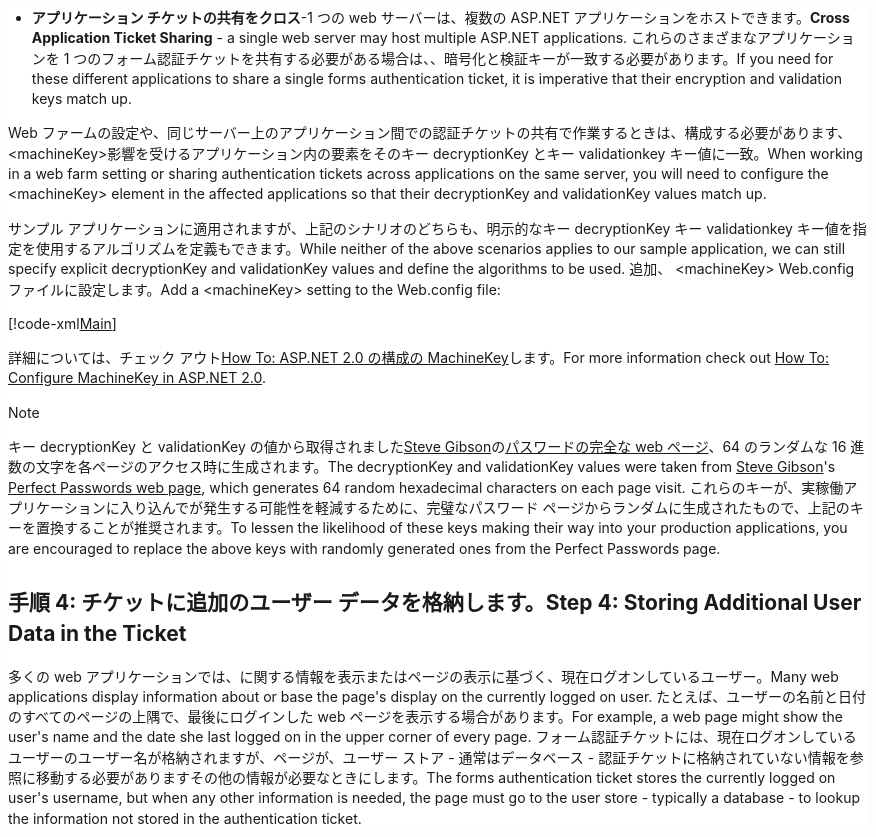 - <span data-ttu-id="bd87a-344">**アプリケーション チケットの共有をクロス**-1 つの web サーバーは、複数の ASP.NET アプリケーションをホストできます。</span><span class="sxs-lookup"><span data-stu-id="bd87a-344">**Cross Application Ticket Sharing** - a single web server may host multiple ASP.NET applications.</span></span> <span data-ttu-id="bd87a-345">これらのさまざまなアプリケーションを 1 つのフォーム認証チケットを共有する必要がある場合は、、暗号化と検証キーが一致する必要があります。</span><span class="sxs-lookup"><span data-stu-id="bd87a-345">If you need for these different applications to share a single forms authentication ticket, it is imperative that their encryption and validation keys match up.</span></span>

<span data-ttu-id="bd87a-346">Web ファームの設定や、同じサーバー上のアプリケーション間での認証チケットの共有で作業するときは、構成する必要があります、 &lt;machineKey&gt;影響を受けるアプリケーション内の要素をそのキー decryptionKey とキー validationkey キー値に一致。</span><span class="sxs-lookup"><span data-stu-id="bd87a-346">When working in a web farm setting or sharing authentication tickets across applications on the same server, you will need to configure the &lt;machineKey&gt; element in the affected applications so that their decryptionKey and validationKey values match up.</span></span>

<span data-ttu-id="bd87a-347">サンプル アプリケーションに適用されますが、上記のシナリオのどちらも、明示的なキー decryptionKey キー validationkey キー値を指定を使用するアルゴリズムを定義もできます。</span><span class="sxs-lookup"><span data-stu-id="bd87a-347">While neither of the above scenarios applies to our sample application, we can still specify explicit decryptionKey and validationKey values and define the algorithms to be used.</span></span> <span data-ttu-id="bd87a-348">追加、 &lt;machineKey&gt; Web.config ファイルに設定します。</span><span class="sxs-lookup"><span data-stu-id="bd87a-348">Add a &lt;machineKey&gt; setting to the Web.config file:</span></span>

[!code-xml[Main](forms-authentication-configuration-and-advanced-topics-cs/samples/sample5.xml)]

<span data-ttu-id="bd87a-349">詳細については、チェック アウト[How To: ASP.NET 2.0 の構成の MachineKey](https://msdn.microsoft.com/library/ms998288.aspx)します。</span><span class="sxs-lookup"><span data-stu-id="bd87a-349">For more information check out [How To: Configure MachineKey in ASP.NET 2.0](https://msdn.microsoft.com/library/ms998288.aspx).</span></span>

> [!NOTE]
> <span data-ttu-id="bd87a-350">キー decryptionKey と validationKey の値から取得されました[Steve Gibson](http://www.grc.com/stevegibson.htm)の[パスワードの完全な web ページ](https://www.grc.com/passwords.htm)、64 のランダムな 16 進数の文字を各ページのアクセス時に生成されます。</span><span class="sxs-lookup"><span data-stu-id="bd87a-350">The decryptionKey and validationKey values were taken from [Steve Gibson](http://www.grc.com/stevegibson.htm)'s [Perfect Passwords web page](https://www.grc.com/passwords.htm), which generates 64 random hexadecimal characters on each page visit.</span></span> <span data-ttu-id="bd87a-351">これらのキーが、実稼働アプリケーションに入り込んでが発生する可能性を軽減するために、完璧なパスワード ページからランダムに生成されたもので、上記のキーを置換することが推奨されます。</span><span class="sxs-lookup"><span data-stu-id="bd87a-351">To lessen the likelihood of these keys making their way into your production applications, you are encouraged to replace the above keys with randomly generated ones from the Perfect Passwords page.</span></span>


## <a name="step-4-storing-additional-user-data-in-the-ticket"></a><span data-ttu-id="bd87a-352">手順 4: チケットに追加のユーザー データを格納します。</span><span class="sxs-lookup"><span data-stu-id="bd87a-352">Step 4: Storing Additional User Data in the Ticket</span></span>

<span data-ttu-id="bd87a-353">多くの web アプリケーションでは、に関する情報を表示またはページの表示に基づく、現在ログオンしているユーザー。</span><span class="sxs-lookup"><span data-stu-id="bd87a-353">Many web applications display information about or base the page's display on the currently logged on user.</span></span> <span data-ttu-id="bd87a-354">たとえば、ユーザーの名前と日付のすべてのページの上隅で、最後にログインした web ページを表示する場合があります。</span><span class="sxs-lookup"><span data-stu-id="bd87a-354">For example, a web page might show the user's name and the date she last logged on in the upper corner of every page.</span></span> <span data-ttu-id="bd87a-355">フォーム認証チケットには、現在ログオンしているユーザーのユーザー名が格納されますが、ページが、ユーザー ストア - 通常はデータベース - 認証チケットに格納されていない情報を参照に移動する必要がありますその他の情報が必要なときにします。</span><span class="sxs-lookup"><span data-stu-id="bd87a-355">The forms authentication ticket stores the currently logged on user's username, but when any other information is needed, the page must go to the user store - typically a database - to lookup the information not stored in the authentication ticket.</span></span>
